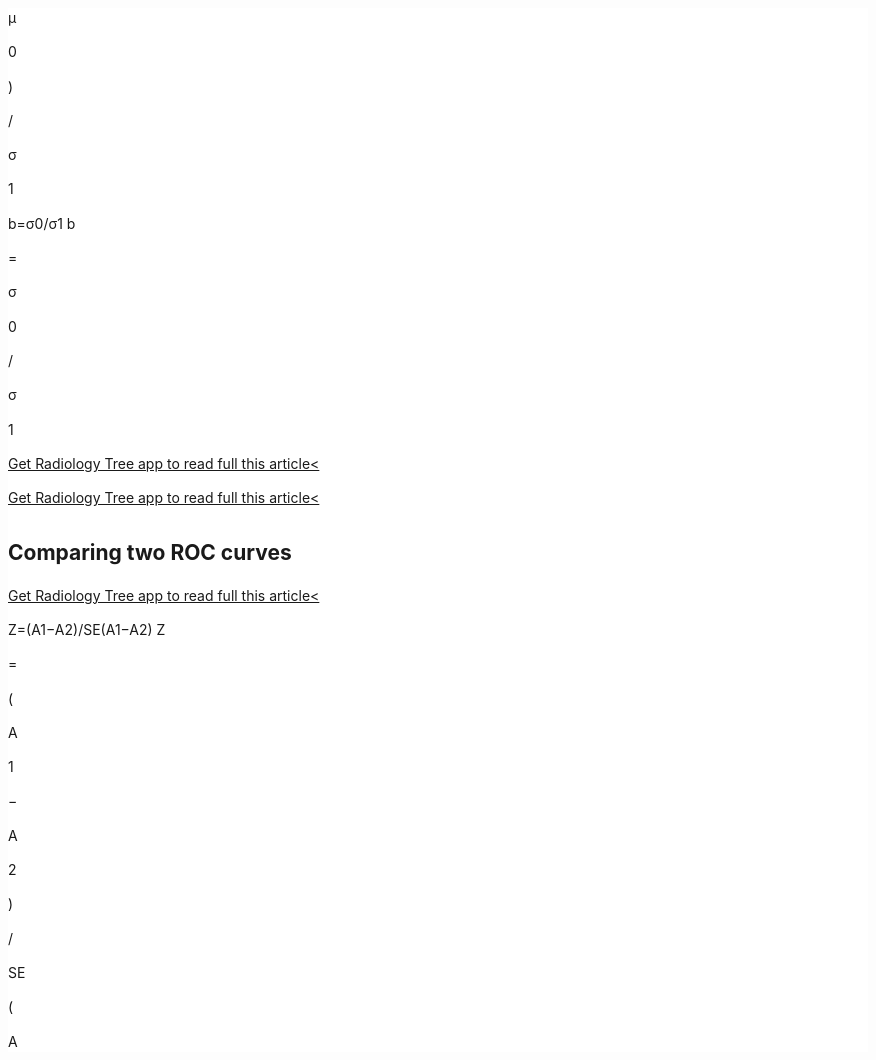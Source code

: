 μ

0

)

/

σ

1


b=σ0/σ1
b

=

σ

0

/

σ

1


[Get Radiology Tree app to read full this article<](https://clinicalpub.com/app)

[Get Radiology Tree app to read full this article<](https://clinicalpub.com/app)

## Comparing two ROC curves

[Get Radiology Tree app to read full this article<](https://clinicalpub.com/app)

Z=(A1−A2)/SE(A1−A2)
Z

=

(

A

1

−

A

2

)

/

SE

(

A
